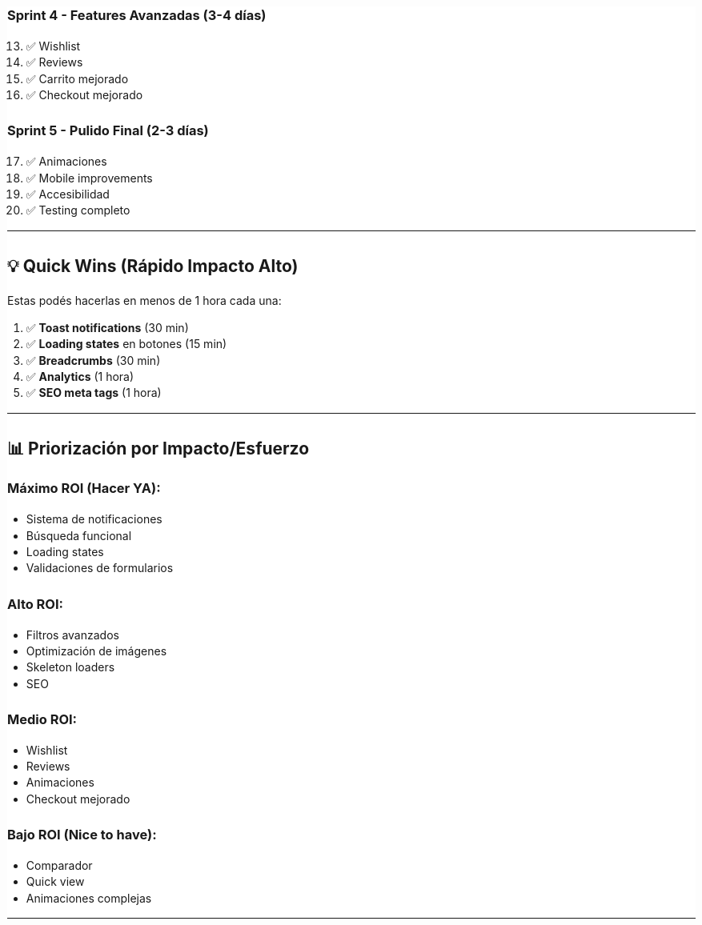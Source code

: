 ### Sprint 4 - Features Avanzadas (3-4 días)
13. ✅ Wishlist
14. ✅ Reviews
15. ✅ Carrito mejorado
16. ✅ Checkout mejorado

### Sprint 5 - Pulido Final (2-3 días)
17. ✅ Animaciones
18. ✅ Mobile improvements
19. ✅ Accesibilidad
20. ✅ Testing completo

---

## 💡 Quick Wins (Rápido Impacto Alto)

Estas podés hacerlas en menos de 1 hora cada una:

1. ✅ **Toast notifications** (30 min)
2. ✅ **Loading states** en botones (15 min)
3. ✅ **Breadcrumbs** (30 min)
4. ✅ **Analytics** (1 hora)
5. ✅ **SEO meta tags** (1 hora)

---

## 📊 Priorización por Impacto/Esfuerzo

### Máximo ROI (Hacer YA):
- Sistema de notificaciones
- Búsqueda funcional
- Loading states
- Validaciones de formularios

### Alto ROI:
- Filtros avanzados
- Optimización de imágenes
- Skeleton loaders
- SEO

### Medio ROI:
- Wishlist
- Reviews
- Animaciones
- Checkout mejorado

### Bajo ROI (Nice to have):
- Comparador
- Quick view
- Animaciones complejas

---